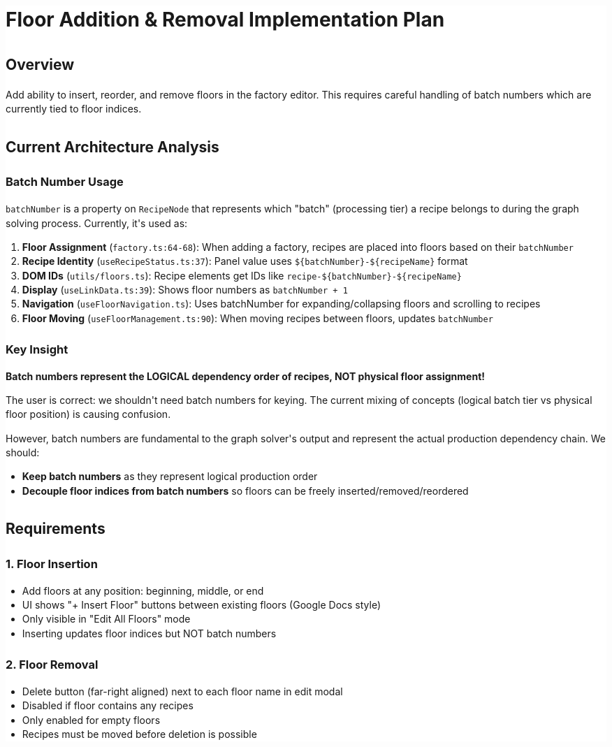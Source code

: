 # Floor Addition & Removal Implementation Plan

## Overview

Add ability to insert, reorder, and remove floors in the factory editor. This requires careful handling of batch numbers which are currently tied to floor indices.

## Current Architecture Analysis

### Batch Number Usage

`batchNumber` is a property on `RecipeNode` that represents which "batch" (processing tier) a recipe belongs to during the graph solving process. Currently, it's used as:

1. **Floor Assignment** (`factory.ts:64-68`): When adding a factory, recipes are placed into floors based on their `batchNumber`
2. **Recipe Identity** (`useRecipeStatus.ts:37`): Panel value uses `${batchNumber}-${recipeName}` format
3. **DOM IDs** (`utils/floors.ts`): Recipe elements get IDs like `recipe-${batchNumber}-${recipeName}`
4. **Display** (`useLinkData.ts:39`): Shows floor numbers as `batchNumber + 1`
5. **Navigation** (`useFloorNavigation.ts`): Uses batchNumber for expanding/collapsing floors and scrolling to recipes
6. **Floor Moving** (`useFloorManagement.ts:90`): When moving recipes between floors, updates `batchNumber`

### Key Insight

**Batch numbers represent the LOGICAL dependency order of recipes, NOT physical floor assignment!**

The user is correct: we shouldn't need batch numbers for keying. The current mixing of concepts (logical batch tier vs physical floor position) is causing confusion.

However, batch numbers are fundamental to the graph solver's output and represent the actual production dependency chain. We should:

- **Keep batch numbers** as they represent logical production order
- **Decouple floor indices from batch numbers** so floors can be freely inserted/removed/reordered

## Requirements

### 1. Floor Insertion

- Add floors at any position: beginning, middle, or end
- UI shows "+ Insert Floor" buttons between existing floors (Google Docs style)
- Only visible in "Edit All Floors" mode
- Inserting updates floor indices but NOT batch numbers

### 2. Floor Removal

- Delete button (far-right aligned) next to each floor name in edit modal
- Disabled if floor contains any recipes
- Only enabled for empty floors
- Recipes must be moved before deletion is possible
